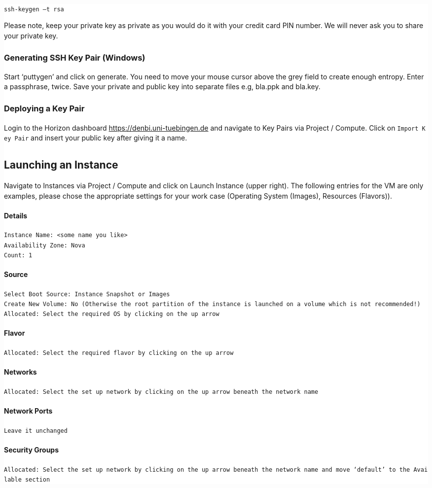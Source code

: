 ```
ssh-keygen –t rsa
```

Please note, keep your private key as private as you would do it with your credit card PIN number. We will never ask you to share your private key.

### Generating SSH Key Pair (Windows)
Start ‘puttygen’ and click on generate. You need to move your mouse cursor above the grey field to create enough entropy. Enter a passphrase, twice. Save your private and public key into separate files e.g, bla.ppk and bla.key.

### Deploying a Key Pair
Login to the Horizon dashboard https://denbi.uni-tuebingen.de and navigate to Key Pairs via Project / Compute. Click on `Import Key Pair` and insert your public key after giving it a name.

## Launching an Instance
Navigate to Instances via Project / Compute and click on Launch Instance (upper right). The following entries for the VM are only examples, please chose the appropriate settings for your work case (Operating System (Images), Resources (Flavors)).

#### Details
```
Instance Name: <some name you like>
Availability Zone: Nova
Count: 1
```

#### Source
```
Select Boot Source: Instance Snapshot or Images
Create New Volume: No (Otherwise the root partition of the instance is launched on a volume which is not recommended!)
Allocated: Select the required OS by clicking on the up arrow
```

#### Flavor
```
Allocated: Select the required flavor by clicking on the up arrow
```

#### Networks
```
Allocated: Select the set up network by clicking on the up arrow beneath the network name
```

#### Network Ports
```
Leave it unchanged
```

#### Security Groups
```
Allocated: Select the set up network by clicking on the up arrow beneath the network name and move ‘default’ to the Available section
```
